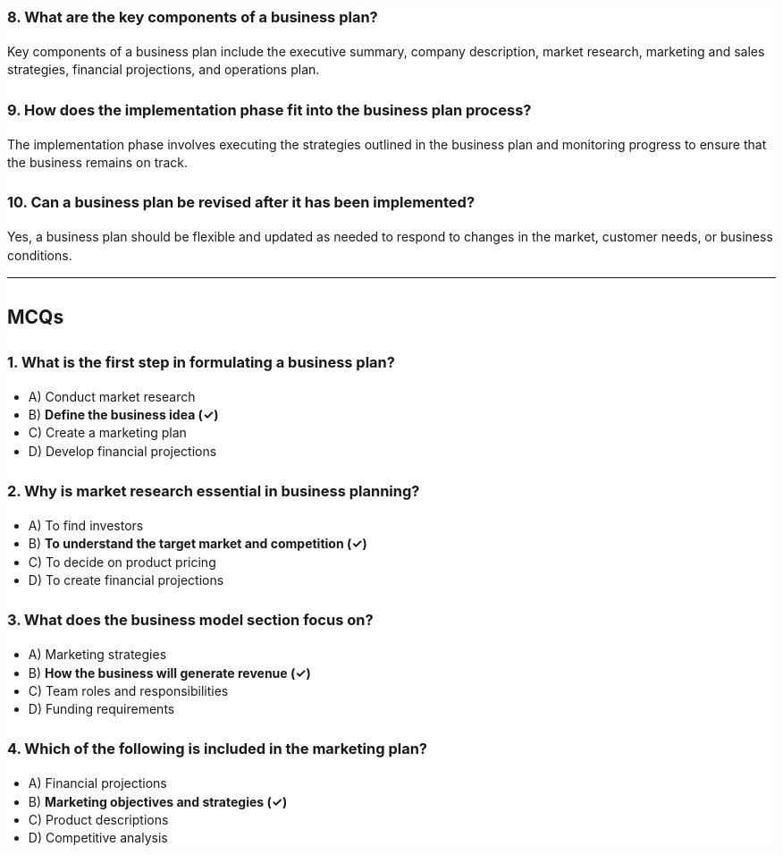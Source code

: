 ### 8. What are the key components of a business plan?

Key components of a business plan include the executive summary, company description, market research, marketing and sales strategies, financial projections, and operations plan.

### 9. How does the implementation phase fit into the business plan process?

The implementation phase involves executing the strategies outlined in the business plan and monitoring progress to ensure that the business remains on track.

### 10. Can a business plan be revised after it has been implemented?

Yes, a business plan should be flexible and updated as needed to respond to changes in the market, customer needs, or business conditions.

---

## MCQs

### 1. What is the first step in formulating a business plan?

- A) Conduct market research
- B) **Define the business idea (✓)**
- C) Create a marketing plan
- D) Develop financial projections

### 2. Why is market research essential in business planning?

- A) To find investors
- B) **To understand the target market and competition (✓)**
- C) To decide on product pricing
- D) To create financial projections

### 3. What does the business model section focus on?

- A) Marketing strategies
- B) **How the business will generate revenue (✓)**
- C) Team roles and responsibilities
- D) Funding requirements

### 4. Which of the following is included in the marketing plan?

- A) Financial projections
- B) **Marketing objectives and strategies (✓)**
- C) Product descriptions
- D) Competitive analysis
